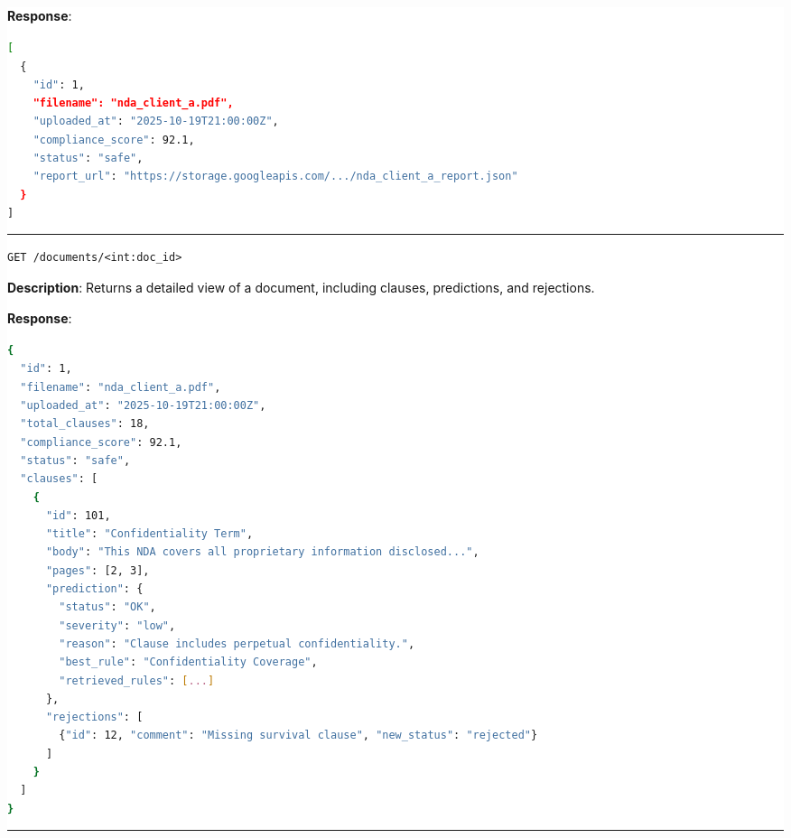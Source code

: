 **Response**:

```bash
[
  {
    "id": 1,
    "filename": "nda_client_a.pdf",
    "uploaded_at": "2025-10-19T21:00:00Z",
    "compliance_score": 92.1,
    "status": "safe",
    "report_url": "https://storage.googleapis.com/.../nda_client_a_report.json"
  }
]
```

---

`GET /documents/<int:doc_id>`

**Description**:
Returns a detailed view of a document, including clauses, predictions, and rejections.

**Response**:

```bash
{
  "id": 1,
  "filename": "nda_client_a.pdf",
  "uploaded_at": "2025-10-19T21:00:00Z",
  "total_clauses": 18,
  "compliance_score": 92.1,
  "status": "safe",
  "clauses": [
    {
      "id": 101,
      "title": "Confidentiality Term",
      "body": "This NDA covers all proprietary information disclosed...",
      "pages": [2, 3],
      "prediction": {
        "status": "OK",
        "severity": "low",
        "reason": "Clause includes perpetual confidentiality.",
        "best_rule": "Confidentiality Coverage",
        "retrieved_rules": [...]
      },
      "rejections": [
        {"id": 12, "comment": "Missing survival clause", "new_status": "rejected"}
      ]
    }
  ]
}
```

---
